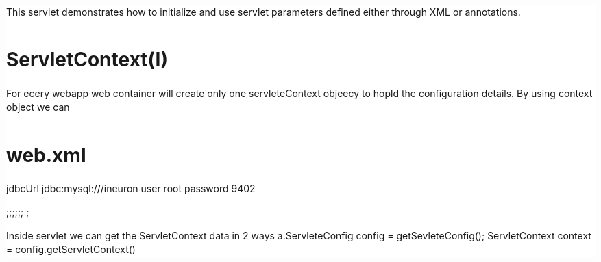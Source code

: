 This servlet demonstrates how to initialize and use servlet parameters defined either through XML or annotations.


ServletContext(I)
==================
For ecery webapp web container will create only one servleteContext objeecy to hopld the configuration details.
By using context object we can 


web.xml
=========
<web-app>
 <context-param>
 	<param-name>jdbcUrl</param-name>
 	<param-name>jdbc:mysql:///ineuron</param-name>
 </context-param>
  
 <context-param>
 	<param-name>user</param-name>
 	<param-name>root</param-name>
 </context-param>
  
 <context-param>
 	<param-name>password</param-name>
 	<param-name>9402</param-name>
 </context-param>
 
 <srvlet>

 ;;;;;;
 ;

 </servlet>
</web-app>

Inside servlet we can get the ServletContext data in 2 ways
  a.ServleteConfig config = getSevleteConfig();
    ServletContext context = config.getServletContext()

    